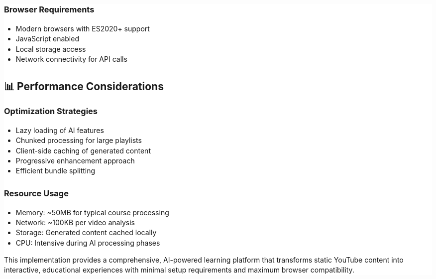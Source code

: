 ### Browser Requirements
- Modern browsers with ES2020+ support
- JavaScript enabled
- Local storage access
- Network connectivity for API calls

## 📊 Performance Considerations

### Optimization Strategies
- Lazy loading of AI features
- Chunked processing for large playlists
- Client-side caching of generated content
- Progressive enhancement approach
- Efficient bundle splitting

### Resource Usage
- Memory: ~50MB for typical course processing
- Network: ~100KB per video analysis
- Storage: Generated content cached locally
- CPU: Intensive during AI processing phases

This implementation provides a comprehensive, AI-powered learning platform that transforms static YouTube content into interactive, educational experiences with minimal setup requirements and maximum browser compatibility.
